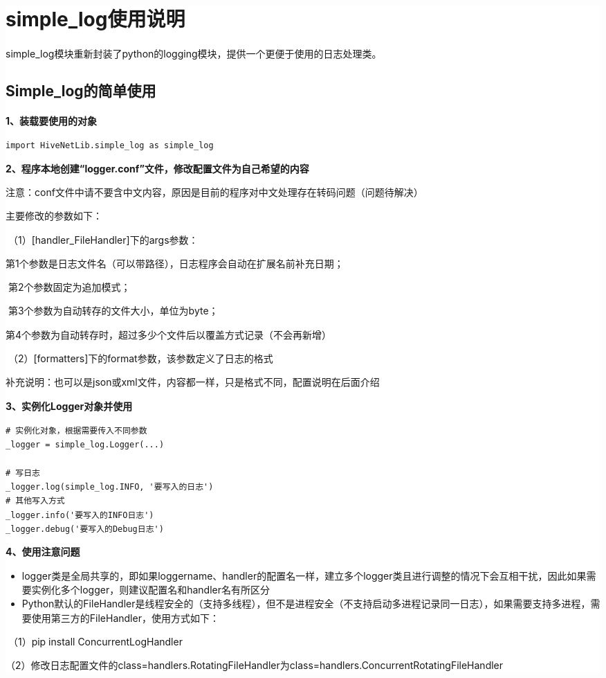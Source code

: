 # simple_log使用说明

simple_log模块重新封装了python的logging模块，提供一个更便于使用的日志处理类。



## Simple_log的简单使用

**1、装载要使用的对象**

```
import HiveNetLib.simple_log as simple_log
```

**2、程序本地创建“logger.conf”文件，修改配置文件为自己希望的内容**

注意：conf文件中请不要含中文内容，原因是目前的程序对中文处理存在转码问题（问题待解决）

主要修改的参数如下：

​        （1）[handler_FileHandler]下的args参数：

​            第1个参数是日志文件名（可以带路径），日志程序会自动在扩展名前补充日期；

​            第2个参数固定为追加模式；

​            第3个参数为自动转存的文件大小，单位为byte；

​            第4个参数为自动转存时，超过多少个文件后以覆盖方式记录（不会再新增）

​        （2）[formatters]下的format参数，该参数定义了日志的格式

补充说明：也可以是json或xml文件，内容都一样，只是格式不同，配置说明在后面介绍

**3、实例化Logger对象并使用**

```
# 实例化对象，根据需要传入不同参数
_logger = simple_log.Logger(...)

# 写日志
_logger.log(simple_log.INFO, '要写入的日志')
# 其他写入方式
_logger.info('要写入的INFO日志')
_logger.debug('要写入的Debug日志')
```

**4、使用注意问题**

- logger类是全局共享的，即如果loggername、handler的配置名一样，建立多个logger类且进行调整的情况下会互相干扰，因此如果需要实例化多个logger，则建议配置名和handler名有所区分
- Python默认的FileHandler是线程安全的（支持多线程），但不是进程安全（不支持启动多进程记录同一日志），如果需要支持多进程，需要使用第三方的FileHandler，使用方式如下：

​        （1）pip install ConcurrentLogHandler

​        （2）修改日志配置文件的class=handlers.RotatingFileHandler为class=handlers.ConcurrentRotatingFileHandler


